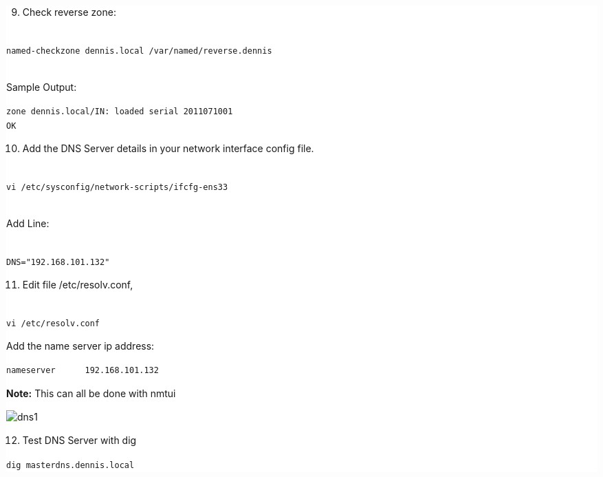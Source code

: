 9. Check reverse zone:

```

named-checkzone dennis.local /var/named/reverse.dennis


```


Sample Output:

```
zone dennis.local/IN: loaded serial 2011071001
OK

```

10. Add the DNS Server details in your network interface config file.

```

vi /etc/sysconfig/network-scripts/ifcfg-ens33


```

Add Line:


```

DNS="192.168.101.132"

```

11. Edit file /etc/resolv.conf,

```

vi /etc/resolv.conf

```
Add the name server ip address:

```
nameserver      192.168.101.132

```

**Note:** This can all be done with nmtui

![dns1](https://github.com/sxcdennis/Linux-Guides/blob/master/images/dns1.png?raw=true)



12. Test DNS Server with dig

```
dig masterdns.dennis.local

```
